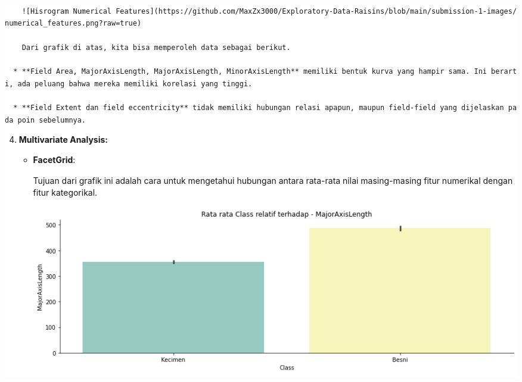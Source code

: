         ![Hisrogram Numerical Features](https://github.com/MaxZx3000/Exploratory-Data-Raisins/blob/main/submission-1-images/numerical_features.png?raw=true)
        
        Dari grafik di atas, kita bisa memperoleh data sebagai berikut.

      * **Field Area, MajorAxisLength, MajorAxisLength, MinorAxisLength** memiliki bentuk kurva yang hampir sama. Ini berarti, ada peluang bahwa mereka memiliki korelasi yang tinggi.
    
      * **Field Extent dan field eccentricity** tidak memiliki hubungan relasi apapun, maupun field-field yang dijelaskan pada poin sebelumnya.

4. **Multivariate Analysis:**
    * **FacetGrid**:
  
        Tujuan dari grafik ini adalah cara untuk mengetahui hubungan antara rata-rata nilai masing-masing fitur numerikal dengan fitur kategorikal.

        ![Contoh plotting facetgrid](https://github.com/MaxZx3000/Exploratory-Data-Raisins/blob/main/submission-1-images/facet_grid.png?raw=true)
    